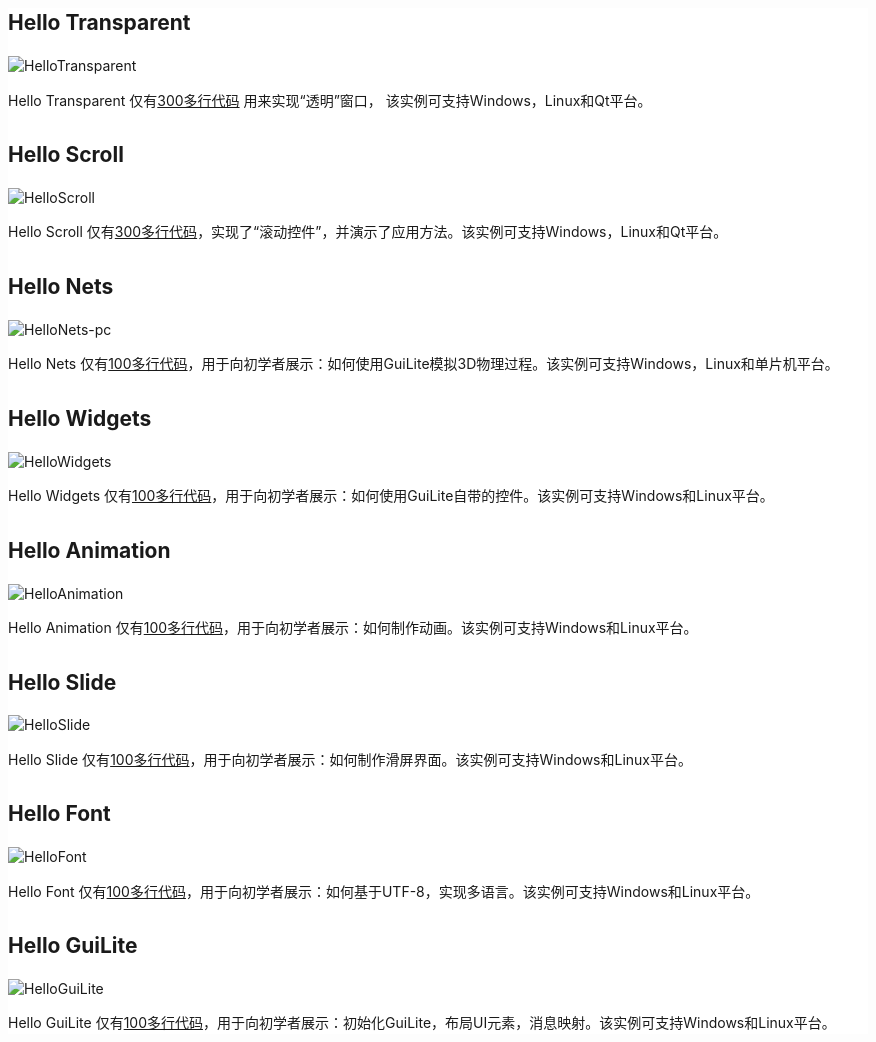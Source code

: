 ## Hello Transparent
![HelloTransparent](doc/HelloTransparent.gif)

Hello Transparent 仅有[300多行代码](HelloTransparent/UIcode/UIcode.cpp) 用来实现“透明”窗口， 该实例可支持Windows，Linux和Qt平台。

## Hello Scroll
![HelloScroll](doc/HelloScroll.gif)

Hello Scroll 仅有[300多行代码](HelloScroll/UIcode/UIcode.cpp)，实现了“滚动控件”，并演示了应用方法。该实例可支持Windows，Linux和Qt平台。

## Hello Nets
![HelloNets-pc](doc/HelloNets-pc.gif)

Hello Nets 仅有[100多行代码](HelloNets/UIcode/UIcode.cpp)，用于向初学者展示：如何使用GuiLite模拟3D物理过程。该实例可支持Windows，Linux和单片机平台。

## Hello Widgets
![HelloWidgets](doc/HelloWidgets.gif)

Hello Widgets 仅有[100多行代码](HelloWidgets/UIcode/UIcode.cpp)，用于向初学者展示：如何使用GuiLite自带的控件。该实例可支持Windows和Linux平台。

## Hello Animation
![HelloAnimation](doc/HelloAnimation.gif)

Hello Animation 仅有[100多行代码](HelloAnimation/UIcode/UIcode.cpp)，用于向初学者展示：如何制作动画。该实例可支持Windows和Linux平台。

## Hello Slide
![HelloSlide](doc/HelloSlide.gif)

Hello Slide 仅有[100多行代码](HelloSlide/UIcode/UIcode.cpp)，用于向初学者展示：如何制作滑屏界面。该实例可支持Windows和Linux平台。

## Hello Font
![HelloFont](doc/HelloFont.gif)

Hello Font 仅有[100多行代码](HelloFont/UIcode/UIcode.cpp)，用于向初学者展示：如何基于UTF-8，实现多语言。该实例可支持Windows和Linux平台。

## Hello GuiLite
![HelloGuiLite](doc/HelloGuiLite.gif)

Hello GuiLite 仅有[100多行代码](HelloGuiLite/UIcode/helloGL.cpp)，用于向初学者展示：初始化GuiLite，布局UI元素，消息映射。该实例可支持Windows和Linux平台。

